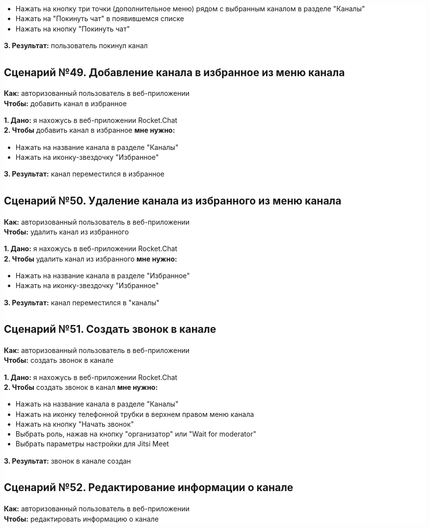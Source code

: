 - Нажать на кнопку три точки (дополнительное меню) рядом с выбранным каналом в разделе "Каналы"
- Нажать на "Покинуть чат" в появившемся списке
- Нажать на кнопку "Покинуть чат"

**3. Результат:** пользователь покинул канал

## Сценарий №49. Добавление канала в избранное из меню канала

**Как:** авторизованный пользователь в веб-приложении  
**Чтобы:** добавить канал в избранное

**1. Дано:** я нахожусь в веб-приложении Rocket.Chat  
**2. Чтобы** добавить канал в избранное **мне нужно:**  

- Нажать на название канала в разделе "Каналы"
- Нажать на иконку-звездочку "Избранное"

**3. Результат:** канал переместился в избранное

## Сценарий №50. Удаление канала из избранного из меню канала

**Как:** авторизованный пользователь в веб-приложении  
**Чтобы:** удалить канал из избранного

**1. Дано:** я нахожусь в веб-приложении Rocket.Chat  
**2. Чтобы** удалить канал из избранного **мне нужно:**  

- Нажать на название канала в разделе "Избранное"
- Нажать на иконку-звездочку "Избранное"

**3. Результат:** канал переместился в "каналы"

## Сценарий №51. Создать звонок в канале

**Как:** авторизованный пользователь в веб-приложении  
**Чтобы:** создать звонок в канале

**1. Дано:** я нахожусь в веб-приложении Rocket.Chat  
**2. Чтобы** создать звонок в канал **мне нужно:**  

- Нажать на название канала в разделе "Каналы"
- Нажать на иконку телефонной трубки в верхнем правом меню канала
- Нажать на кнопку "Начать звонок"
- Выбрать роль, нажав на кнопку "организатор" или "Wait for moderator"
- Выбрать параметры настройки для Jitsi Meet

**3. Результат:** звонок в канале создан

## Сценарий №52. Редактирование информации о канале

**Как:** авторизованный пользователь в веб-приложении  
**Чтобы:** редактировать информацию о канале
